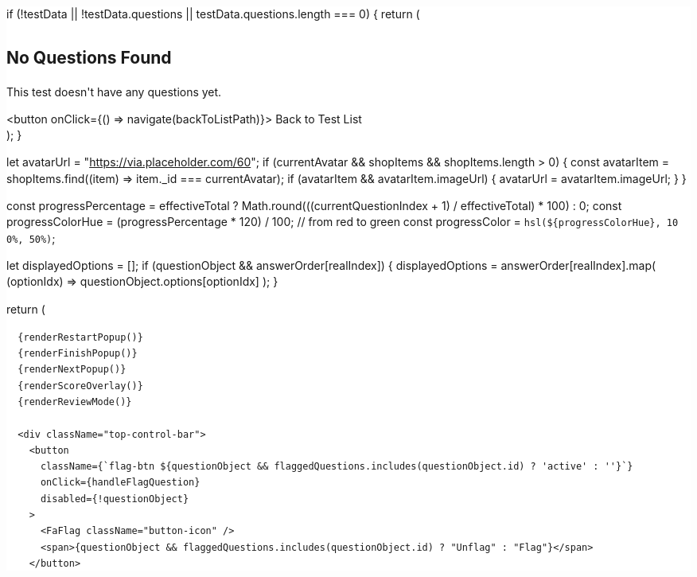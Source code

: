   if (!testData || !testData.questions || testData.questions.length === 0) {
    return (
      <div className="aplus-test-container">
        <div className="test-error-container">
          <FaExclamationTriangle className="test-error-icon" />
          <h2>No Questions Found</h2>
          <p>This test doesn't have any questions yet.</p>
          <button onClick={() => navigate(backToListPath)}>
            <FaArrowLeft className="button-icon" />
            <span>Back to Test List</span>
          </button>
        </div>
      </div>
    );
  }

  let avatarUrl = "https://via.placeholder.com/60";
  if (currentAvatar && shopItems && shopItems.length > 0) {
    const avatarItem = shopItems.find((item) => item._id === currentAvatar);
    if (avatarItem && avatarItem.imageUrl) {
      avatarUrl = avatarItem.imageUrl;
    }
  }

  const progressPercentage = effectiveTotal
    ? Math.round(((currentQuestionIndex + 1) / effectiveTotal) * 100)
    : 0;
  const progressColorHue = (progressPercentage * 120) / 100; // from red to green
  const progressColor = `hsl(${progressColorHue}, 100%, 50%)`;

  let displayedOptions = [];
  if (questionObject && answerOrder[realIndex]) {
    displayedOptions = answerOrder[realIndex].map(
      (optionIdx) => questionObject.options[optionIdx]
    );
  }

  return (
    <div className="aplus-test-container">
      <ConfettiAnimation trigger={showLevelUpOverlay} level={level} />

      {renderRestartPopup()}
      {renderFinishPopup()}
      {renderNextPopup()}
      {renderScoreOverlay()}
      {renderReviewMode()}

      <div className="top-control-bar">
        <button 
          className={`flag-btn ${questionObject && flaggedQuestions.includes(questionObject.id) ? 'active' : ''}`} 
          onClick={handleFlagQuestion}
          disabled={!questionObject}
        >
          <FaFlag className="button-icon" />
          <span>{questionObject && flaggedQuestions.includes(questionObject.id) ? "Unflag" : "Flag"}</span>
        </button>
        